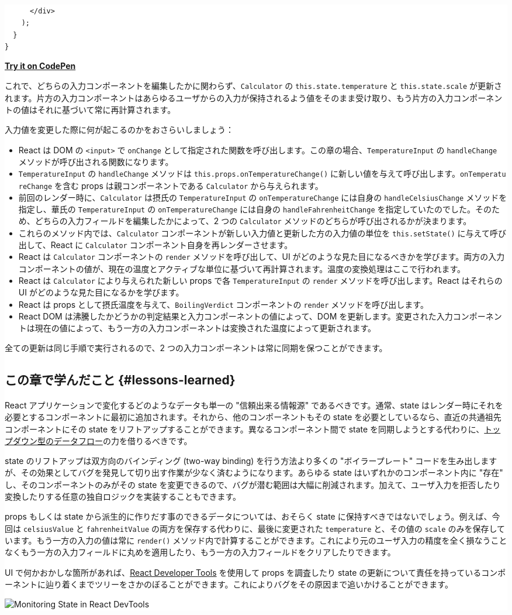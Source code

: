 ```js{6,10,14,18-21,27-28,31-32,34}
      </div>
    );
  }
}
```

[**Try it on CodePen**](https://codepen.io/gaearon/pen/WZpxpz?editors=0010)

これで、どちらの入力コンポーネントを編集したかに関わらず、`Calculator` の `this.state.temperature` と `this.state.scale` が更新されます。片方の入力コンポーネントはあらゆるユーザからの入力が保持されるよう値をそのまま受け取り、もう片方の入力コンポーネントの値はそれに基づいて常に再計算されます。

入力値を変更した際に何が起こるのかをおさらいしましょう：

* React は DOM の `<input>` で `onChange` として指定された関数を呼び出します。この章の場合、`TemperatureInput` の `handleChange` メソッドが呼び出される関数になります。
* `TemperatureInput` の `handleChange` メソッドは `this.props.onTemperatureChange()` に新しい値を与えて呼び出します。`onTemperatureChange` を含む props は親コンポーネントである `Calculator` から与えられます。
* 前回のレンダー時に、`Calculator` は摂氏の `TemperatureInput` の `onTemperatureChange` には自身の `handleCelsiusChange` メソッドを指定し、華氏の `TemperatureInput` の `onTemperatureChange` には自身の `handleFahrenheitChange` を指定していたのでした。そのため、どちらの入力フィールドを編集したかによって、2 つの `Calculator` メソッドのどちらが呼び出されるかが決まります。
* これらのメソッド内では、`Calculator` コンポーネントが新しい入力値と更新した方の入力値の単位を `this.setState()` に与えて呼び出して、React に `Calculator` コンポーネント自身を再レンダーさせます。
* React は `Calculator` コンポーネントの `render` メソッドを呼び出して、UI がどのような見た目になるべきかを学びます。両方の入力コンポーネントの値が、現在の温度とアクティブな単位に基づいて再計算されます。温度の変換処理はここで行われます。
* React は `Calculator` により与えられた新しい props で各 `TemperatureInput` の `render` メソッドを呼び出します。React はそれらの UI がどのような見た目になるかを学びます。
* React は props として摂氏温度を与えて、`BoilingVerdict` コンポーネントの `render` メソッドを呼び出します。
* React DOM は沸騰したかどうかの判定結果と入力コンポーネントの値によって、DOM を更新します。変更された入力コンポーネントは現在の値によって、もう一方の入力コンポーネントは変換された温度によって更新されます。

全ての更新は同じ手順で実行されるので、2 つの入力コンポーネントは常に同期を保つことができます。

## この章で学んだこと {#lessons-learned}

React アプリケーションで変化するどのようなデータも単一の "信頼出来る情報源" であるべきです。通常、state はレンダー時にそれを必要とするコンポーネントに最初に追加されます。それから、他のコンポーネントもその state を必要としているなら、直近の共通祖先コンポーネントにその state をリフトアップすることができます。異なるコンポーネント間で state を同期しようとする代わりに、[トップダウン型のデータフロー](/docs/state-and-lifecycle.html#the-data-flows-down)の力を借りるべきです。

state のリフトアップは双方向のバインディング (two-way binding) を行う方法より多くの "ボイラープレート" コードを生み出しますが、その効果としてバグを発見して切り出す作業が少なく済むようになります。あらゆる state はいずれかのコンポーネント内に "存在" し、そのコンポーネントのみがその state を変更できるので、バグが潜む範囲は大幅に削減されます。加えて、ユーザ入力を拒否したり変換したりする任意の独自ロジックを実装することもできます。

props もしくは state から派生的に作りだす事のできるデータについては、おそらく state に保持すべきではないでしょう。例えば、今回は `celsiusValue` と `fahrenheitValue` の両方を保存する代わりに、最後に変更された `temperature` と、その値の `scale` のみを保存しています。もう一方の入力の値は常に `render()` メソッド内で計算することができます。これにより元のユーザ入力の精度を全く損なうことなくもう一方の入力フィールドに丸めを適用したり、もう一方の入力フィールドをクリアしたりできます。

UI で何かおかしな箇所があれば、[React Developer Tools](https://github.com/facebook/react/tree/main/packages/react-devtools) を使用して props を調査したり state の更新について責任を持っているコンポーネントに辿り着くまでツリーをさかのぼることができます。これによりバグをその原因まで追いかけることができます。

<img src="../images/docs/react-devtools-state.gif" alt="Monitoring State in React DevTools" max-width="100%" height="100%">

